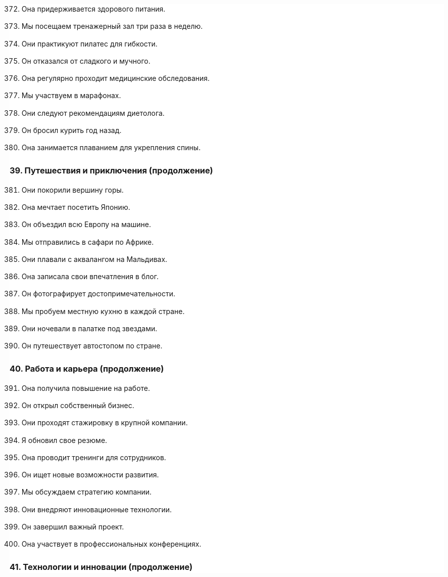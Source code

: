 372. Она придерживается здорового питания.

373. Мы посещаем тренажерный зал три раза в неделю.

374. Они практикуют пилатес для гибкости.

375. Он отказался от сладкого и мучного.

376. Она регулярно проходит медицинские обследования.

377. Мы участвуем в марафонах.

378. Они следуют рекомендациям диетолога.

379. Он бросил курить год назад.

380. Она занимается плаванием для укрепления спины.

### **39. Путешествия и приключения (продолжение)**

381. Они покорили вершину горы.

382. Она мечтает посетить Японию.

383. Он объездил всю Европу на машине.

384. Мы отправились в сафари по Африке.

385. Они плавали с аквалангом на Мальдивах.

386. Она записала свои впечатления в блог.

387. Он фотографирует достопримечательности.

388. Мы пробуем местную кухню в каждой стране.

389. Они ночевали в палатке под звездами.

390. Он путешествует автостопом по стране.

### **40. Работа и карьера (продолжение)**

391. Она получила повышение на работе.

392. Он открыл собственный бизнес.

393. Они проходят стажировку в крупной компании.

394. Я обновил свое резюме.

395. Она проводит тренинги для сотрудников.

396. Он ищет новые возможности развития.

397. Мы обсуждаем стратегию компании.

398. Они внедряют инновационные технологии.

399. Он завершил важный проект.

400. Она участвует в профессиональных конференциях.

### **41. Технологии и инновации (продолжение)**
